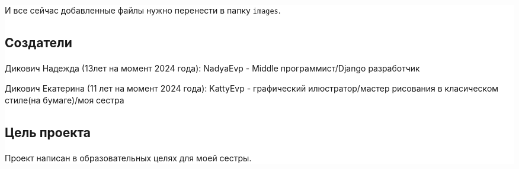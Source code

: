 И все сейчас добавленные файлы нужно перенести в папку `images`.

## Создатели

Дикович Надежда (13лет на момент 2024 года): NadyaEvp - Middle программист/Django разработчик

Дикович Екатерина (11 лет на момент 2024 года): KattyEvp - графический илюстратор/мастер рисования в класическом стиле(на бумаге)/моя сестра

## Цель проекта

Проект написан в образовательных целях для моей сестры.
